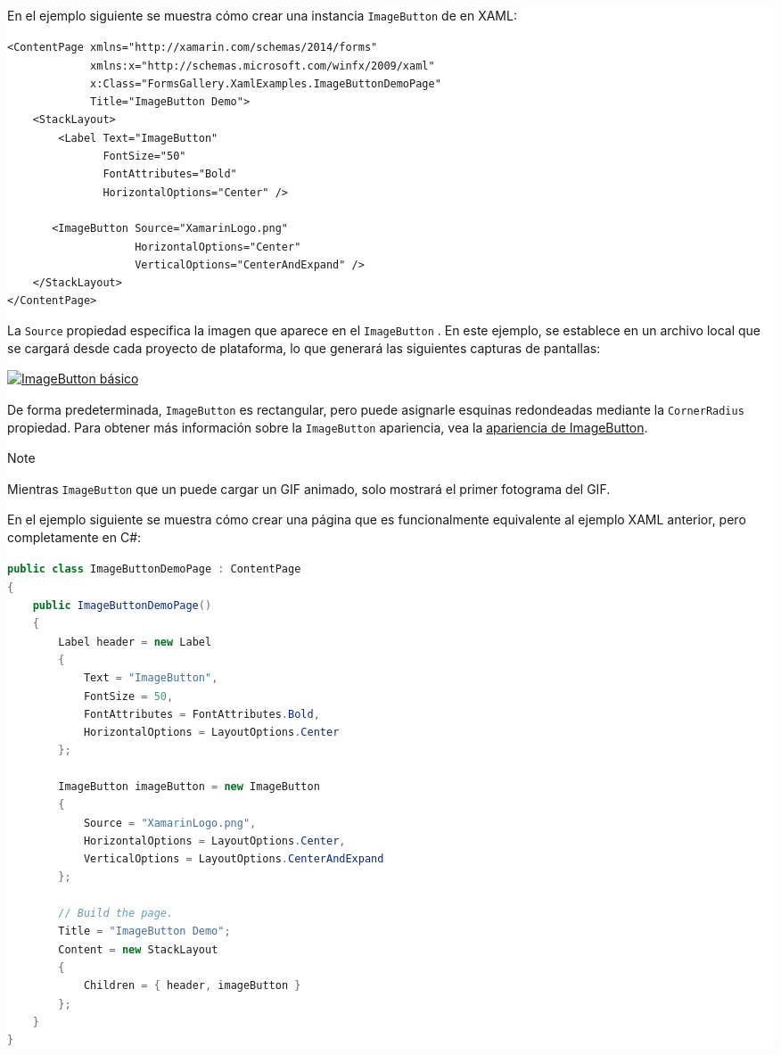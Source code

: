 En el ejemplo siguiente se muestra cómo crear una instancia `ImageButton` de en XAML:

```xaml
<ContentPage xmlns="http://xamarin.com/schemas/2014/forms"
             xmlns:x="http://schemas.microsoft.com/winfx/2009/xaml"
             x:Class="FormsGallery.XamlExamples.ImageButtonDemoPage"
             Title="ImageButton Demo">
    <StackLayout>
        <Label Text="ImageButton"
               FontSize="50"
               FontAttributes="Bold"
               HorizontalOptions="Center" />

       <ImageButton Source="XamarinLogo.png"
                    HorizontalOptions="Center"
                    VerticalOptions="CenterAndExpand" />
    </StackLayout>
</ContentPage>
```

La `Source` propiedad especifica la imagen que aparece en el `ImageButton` . En este ejemplo, se establece en un archivo local que se cargará desde cada proyecto de plataforma, lo que generará las siguientes capturas de pantallas:

[![ImageButton básico](imagebutton-images/BasicImageButton.png "ImageButton básico")](imagebutton-images/BasicImageButton-Large.png#lightbox "ImageButton básico")

De forma predeterminada, `ImageButton` es rectangular, pero puede asignarle esquinas redondeadas mediante la `CornerRadius` propiedad. Para obtener más información sobre la `ImageButton` apariencia, vea la [apariencia de ImageButton](#imagebutton-appearance).

> [!NOTE]
> Mientras `ImageButton` que un puede cargar un GIF animado, solo mostrará el primer fotograma del GIF.

En el ejemplo siguiente se muestra cómo crear una página que es funcionalmente equivalente al ejemplo XAML anterior, pero completamente en C#:

```csharp
public class ImageButtonDemoPage : ContentPage
{
    public ImageButtonDemoPage()
    {
        Label header = new Label
        {
            Text = "ImageButton",
            FontSize = 50,
            FontAttributes = FontAttributes.Bold,
            HorizontalOptions = LayoutOptions.Center
        };

        ImageButton imageButton = new ImageButton
        {
            Source = "XamarinLogo.png",
            HorizontalOptions = LayoutOptions.Center,
            VerticalOptions = LayoutOptions.CenterAndExpand
        };

        // Build the page.
        Title = "ImageButton Demo";
        Content = new StackLayout
        {
            Children = { header, imageButton }
        };
    }
}
```
